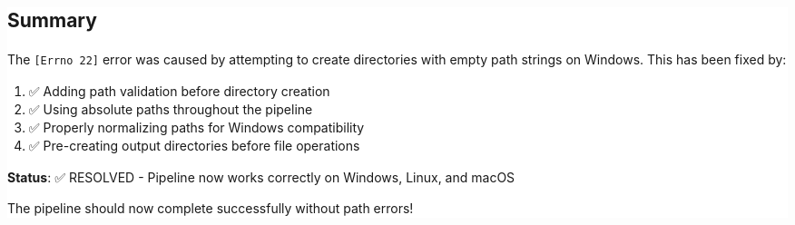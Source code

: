 ## Summary

The `[Errno 22]` error was caused by attempting to create directories with empty path strings on Windows. This has been fixed by:

1. ✅ Adding path validation before directory creation
2. ✅ Using absolute paths throughout the pipeline
3. ✅ Properly normalizing paths for Windows compatibility
4. ✅ Pre-creating output directories before file operations

**Status**: ✅ RESOLVED - Pipeline now works correctly on Windows, Linux, and macOS

The pipeline should now complete successfully without path errors!
